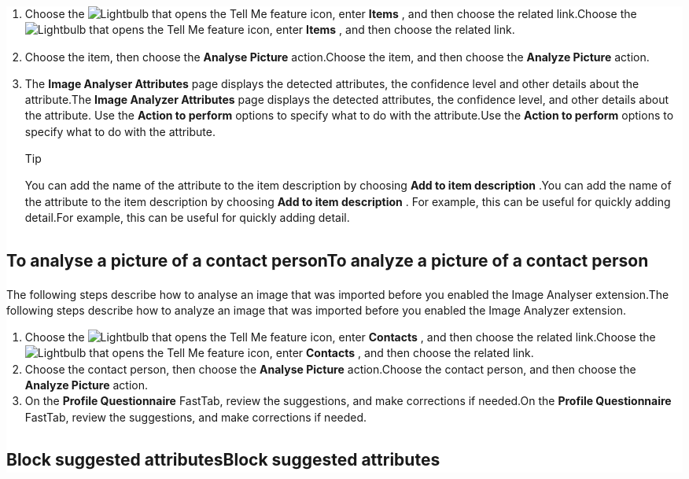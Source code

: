 1. <span data-ttu-id="b4aac-141">Choose the ![Lightbulb that opens the Tell Me feature](media/ui-search/search_small.png "Tell me what you want to do") icon, enter **Items** , and then choose the related link.</span><span class="sxs-lookup"><span data-stu-id="b4aac-141">Choose the ![Lightbulb that opens the Tell Me feature](media/ui-search/search_small.png "Tell me what you want to do") icon, enter **Items** , and then choose the related link.</span></span>  
2. <span data-ttu-id="b4aac-142">Choose the item, then choose the **Analyse Picture** action.</span><span class="sxs-lookup"><span data-stu-id="b4aac-142">Choose the item, and then choose the **Analyze Picture** action.</span></span>  
3. <span data-ttu-id="b4aac-143">The **Image Analyser Attributes** page displays the detected attributes, the confidence level and other details about the attribute.</span><span class="sxs-lookup"><span data-stu-id="b4aac-143">The **Image Analyzer Attributes** page displays the detected attributes, the confidence level, and other details about the attribute.</span></span> <span data-ttu-id="b4aac-144">Use the **Action to perform** options to specify what to do with the attribute.</span><span class="sxs-lookup"><span data-stu-id="b4aac-144">Use the **Action to perform** options to specify what to do with the attribute.</span></span>  

    > [!TIP]  
    > <span data-ttu-id="b4aac-145">You can add the name of the attribute to the item description by choosing **Add to item description** .</span><span class="sxs-lookup"><span data-stu-id="b4aac-145">You can add the name of the attribute to the item description by choosing **Add to item description** .</span></span> <span data-ttu-id="b4aac-146">For example, this can be useful for quickly adding detail.</span><span class="sxs-lookup"><span data-stu-id="b4aac-146">For example, this can be useful for quickly adding detail.</span></span>  

## <a name="to-analyze-a-picture-of-a-contact-person"></a><span data-ttu-id="b4aac-147">To analyse a picture of a contact person</span><span class="sxs-lookup"><span data-stu-id="b4aac-147">To analyze a picture of a contact person</span></span>

<span data-ttu-id="b4aac-148">The following steps describe how to analyse an image that was imported before you enabled the Image Analyser extension.</span><span class="sxs-lookup"><span data-stu-id="b4aac-148">The following steps describe how to analyze an image that was imported before you enabled the Image Analyzer extension.</span></span>  

1. <span data-ttu-id="b4aac-149">Choose the ![Lightbulb that opens the Tell Me feature](media/ui-search/search_small.png "Tell me what you want to do") icon, enter **Contacts** , and then choose the related link.</span><span class="sxs-lookup"><span data-stu-id="b4aac-149">Choose the ![Lightbulb that opens the Tell Me feature](media/ui-search/search_small.png "Tell me what you want to do") icon, enter **Contacts** , and then choose the related link.</span></span>  
2. <span data-ttu-id="b4aac-150">Choose the contact person, then choose the **Analyse Picture** action.</span><span class="sxs-lookup"><span data-stu-id="b4aac-150">Choose the contact person, and then choose the **Analyze Picture** action.</span></span>  
3. <span data-ttu-id="b4aac-151">On the **Profile Questionnaire** FastTab, review the suggestions, and make corrections if needed.</span><span class="sxs-lookup"><span data-stu-id="b4aac-151">On the **Profile Questionnaire** FastTab, review the suggestions, and make corrections if needed.</span></span>  

## <a name="block-suggested-attributes"></a><span data-ttu-id="b4aac-152">Block suggested attributes</span><span class="sxs-lookup"><span data-stu-id="b4aac-152">Block suggested attributes</span></span>
